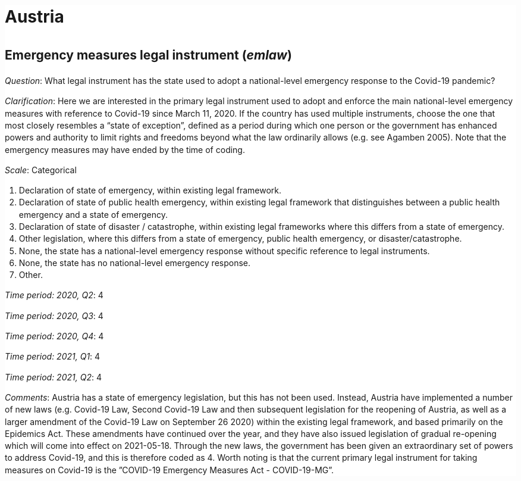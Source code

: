 # Austria 





## Emergency measures legal instrument (*emlaw*) 

*Question*: What legal instrument has the state used to adopt a national-level emergency response to the Covid-19 pandemic?

 

*Clarification*: Here we are interested in the primary legal instrument used to adopt and enforce  the  main  national-level  emergency  measures  with  reference  to  Covid-19  since March 11, 2020.  If the country has used multiple instruments, choose the one that most closely resembles a “state of exception”, defined as a period during which one person or the government has enhanced powers and authority to limit rights and freedoms beyond what the law ordinarily allows (e.g.  see Agamben 2005).  Note that the emergency measures may have ended by the time of coding.

 

*Scale*: Categorical 

 1. Declaration of state of emergency, within existing legal framework. 
 2. Declaration of state of public health emergency, within existing legal framework that distinguishes between a public health emergency and a state of emergency. 
 3. Declaration of state of disaster / catastrophe, within existing legal frameworks where this differs from a state of emergency. 
 4. Other legislation, where this differs from a state of emergency, public health emergency, or disaster/catastrophe. 
 5. None, the state has a national-level emergency response without specific reference to legal instruments. 
 6. None, the state has no national-level emergency response. 
 7. Other.

 
*Time period: 2020, Q2*: 4

 
*Time period: 2020, Q3*: 4

 
*Time period: 2020, Q4*: 4

 
*Time period: 2021, Q1*: 4

 
*Time period: 2021, Q2*: 4

 

*Comments*:
 Austria has a state of emergency legislation, but this has not been used. Instead, Austria have implemented a number of new laws (e.g. Covid-19 Law, Second Covid-19 Law and then subsequent legislation for the reopening of Austria, as well as a larger amendment of the Covid-19 Law on September 26 2020) within the existing legal framework, and based primarily on the Epidemics Act. These amendments have continued over the year, and they have also issued legislation of gradual re-opening which will come into effect on 2021-05-18. Through the new laws, the government has been given an extraordinary set of powers to address Covid-19, and this is therefore coded as 4. Worth noting is that the current primary legal instrument for taking measures on Covid-19 is the ”COVID-19 Emergency Measures Act - COVID-19-MG”. 
